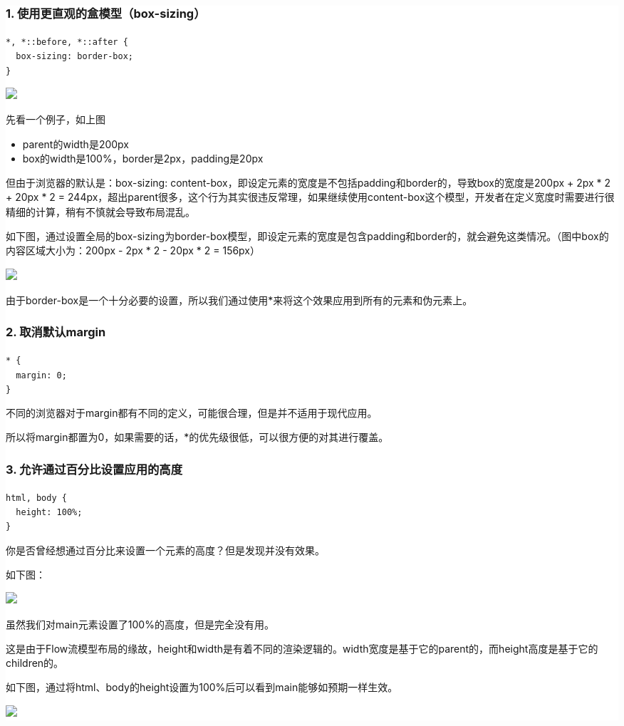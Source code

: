 ### 1. 使用更直观的盒模型（box-sizing）

```
*, *::before, *::after {
  box-sizing: border-box;
}
```

![](https://nginx.mostintelligentape.com/blogimg/202201/css-reset/91642598273_.pic.jpg)

先看一个例子，如上图

- parent的width是200px
- box的width是100%，border是2px，padding是20px

但由于浏览器的默认是：box-sizing: content-box，即设定元素的宽度是不包括padding和border的，导致box的宽度是200px + 2px * 2 + 20px * 2 = 244px，超出parent很多，这个行为其实很违反常理，如果继续使用content-box这个模型，开发者在定义宽度时需要进行很精细的计算，稍有不慎就会导致布局混乱。

如下图，通过设置全局的box-sizing为border-box模型，即设定元素的宽度是包含padding和border的，就会避免这类情况。（图中box的内容区域大小为：200px - 2px * 2 - 20px * 2 = 156px）

![](https://nginx.mostintelligentape.com/blogimg/202201/css-reset/81642598257_.pic.jpg)

由于border-box是一个十分必要的设置，所以我们通过使用*来将这个效果应用到所有的元素和伪元素上。

### 2. 取消默认margin

```
* {
  margin: 0;
}
```

不同的浏览器对于margin都有不同的定义，可能很合理，但是并不适用于现代应用。

所以将margin都置为0，如果需要的话，*的优先级很低，可以很方便的对其进行覆盖。

### 3. 允许通过百分比设置应用的高度 

```
html, body {
  height: 100%;
}
```

你是否曾经想通过百分比来设置一个元素的高度？但是发现并没有效果。

如下图：

![](https://nginx.mostintelligentape.com/blogimg/202201/css-reset/101642600446_.pic.jpg)

虽然我们对main元素设置了100%的高度，但是完全没有用。

这是由于Flow流模型布局的缘故，height和width是有着不同的渲染逻辑的。width宽度是基于它的parent的，而height高度是基于它的children的。

如下图，通过将html、body的height设置为100%后可以看到main能够如预期一样生效。

![](https://nginx.mostintelligentape.com/blogimg/202201/css-reset/111642600464_.pic.jpg)
